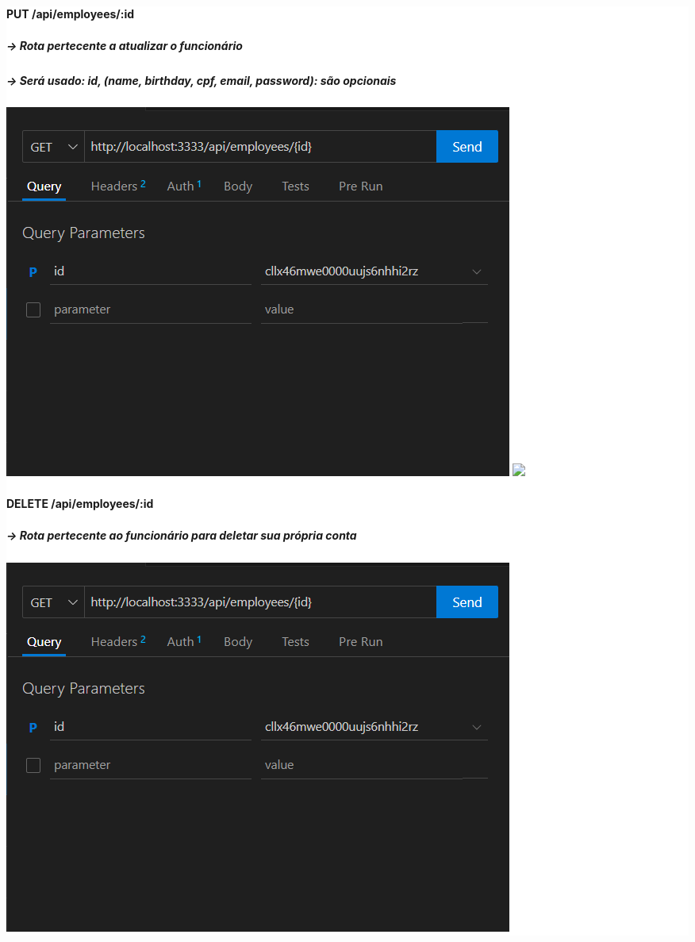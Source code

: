 #### PUT /api/employees/:id
##### -> Rota pertecente a atualizar o funcionário
##### -> Será usado: id, (name, birthday, cpf, email, password): são opcionais
<img src="/public/Employee/Find employee/Query.png">
<img src="/public/Employee/Find employee/Body.png">

#### DELETE /api/employees/:id
##### -> Rota pertecente ao funcionário para deletar sua própria conta
<img src="/public/Employee/Find employee/Query.png">
